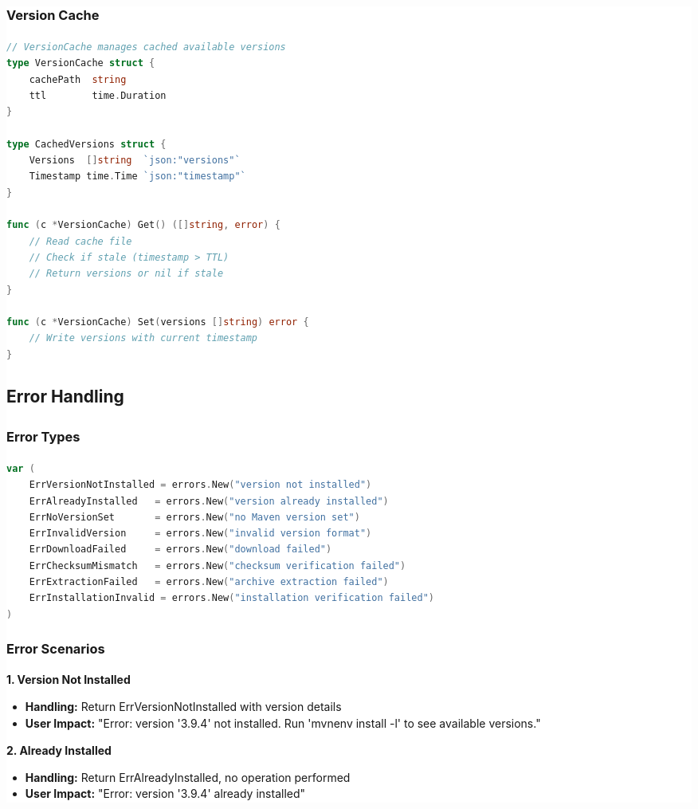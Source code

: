 ### Version Cache

```go
// VersionCache manages cached available versions
type VersionCache struct {
    cachePath  string
    ttl        time.Duration
}

type CachedVersions struct {
    Versions  []string  `json:"versions"`
    Timestamp time.Time `json:"timestamp"`
}

func (c *VersionCache) Get() ([]string, error) {
    // Read cache file
    // Check if stale (timestamp > TTL)
    // Return versions or nil if stale
}

func (c *VersionCache) Set(versions []string) error {
    // Write versions with current timestamp
}
```

## Error Handling

### Error Types

```go
var (
    ErrVersionNotInstalled = errors.New("version not installed")
    ErrAlreadyInstalled   = errors.New("version already installed")
    ErrNoVersionSet       = errors.New("no Maven version set")
    ErrInvalidVersion     = errors.New("invalid version format")
    ErrDownloadFailed     = errors.New("download failed")
    ErrChecksumMismatch   = errors.New("checksum verification failed")
    ErrExtractionFailed   = errors.New("archive extraction failed")
    ErrInstallationInvalid = errors.New("installation verification failed")
)
```

### Error Scenarios

**1. Version Not Installed**
- **Handling:** Return ErrVersionNotInstalled with version details
- **User Impact:** "Error: version '3.9.4' not installed. Run 'mvnenv install -l' to see available versions."

**2. Already Installed**
- **Handling:** Return ErrAlreadyInstalled, no operation performed
- **User Impact:** "Error: version '3.9.4' already installed"
